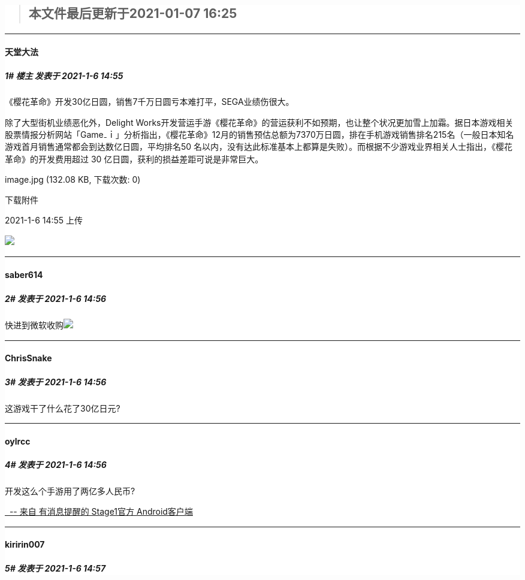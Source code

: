 > ## **本文件最后更新于2021-01-07 16:25** 


-----

####  天堂大法  
##### 1#       楼主       发表于 2021-1-6 14:55


《樱花革命》开发30亿日圆，销售7千万日圆亏本难打平，SEGA业绩伤很大。

除了大型街机业绩恶化外，Delight Works开发营运手游《樱花革命》的营运获利不如预期，也让整个状况更加雪上加霜。据日本游戏相关股票情报分析网站「Game₋ｉ」分析指出，《樱花革命》12月的销售预估总额为7370万日圆，排在手机游戏销售排名215名（一般日本知名游戏首月销售通常都会到达数亿日圆，平均排名50 名以内，没有达此标准基本上都算是失败）。而根据不少游戏业界相关人士指出，《樱花革命》的开发费用超过 30 亿日圆，获利的损益差距可说是非常巨大。


image.jpg
(132.08 KB, 下载次数: 0)


下载附件


2021-1-6 14:55 上传


<img src="https://img.saraba1st.com/forum/202101/06/145509e0ncjog88hc48rhn.jpg" referrerpolicy="no-referrer">


-----

####  saber614  
##### 2#       发表于 2021-1-6 14:56


快进到微软收购<img src="https://static.saraba1st.com/image/smiley/face2017/037.png" referrerpolicy="no-referrer">


-----

####  ChrisSnake  
##### 3#       发表于 2021-1-6 14:56


这游戏干了什么花了30亿日元?


-----

####  oylrcc  
##### 4#       发表于 2021-1-6 14:56


开发这么个手游用了两亿多人民币?

[  -- 来自 有消息提醒的 Stage1官方 Android客户端](https://www.coolapk.com/apk/140634)


-----

####  kiririn007  
##### 5#       发表于 2021-1-6 14:57
